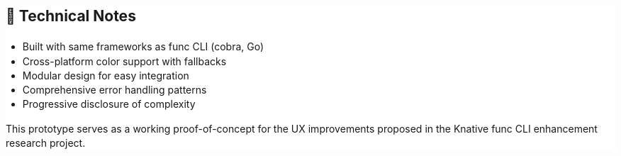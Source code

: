 ## 🔧 Technical Notes

- Built with same frameworks as func CLI (cobra, Go)
- Cross-platform color support with fallbacks
- Modular design for easy integration
- Comprehensive error handling patterns
- Progressive disclosure of complexity

This prototype serves as a working proof-of-concept for the UX improvements proposed in the Knative func CLI enhancement research project.